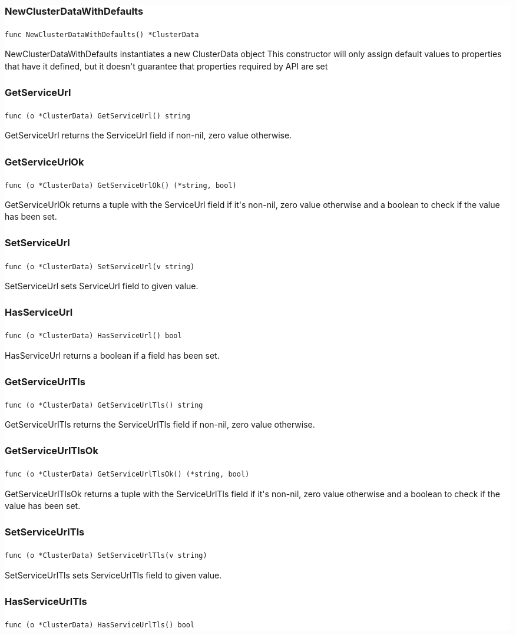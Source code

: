 ### NewClusterDataWithDefaults

`func NewClusterDataWithDefaults() *ClusterData`

NewClusterDataWithDefaults instantiates a new ClusterData object
This constructor will only assign default values to properties that have it defined,
but it doesn't guarantee that properties required by API are set

### GetServiceUrl

`func (o *ClusterData) GetServiceUrl() string`

GetServiceUrl returns the ServiceUrl field if non-nil, zero value otherwise.

### GetServiceUrlOk

`func (o *ClusterData) GetServiceUrlOk() (*string, bool)`

GetServiceUrlOk returns a tuple with the ServiceUrl field if it's non-nil, zero value otherwise
and a boolean to check if the value has been set.

### SetServiceUrl

`func (o *ClusterData) SetServiceUrl(v string)`

SetServiceUrl sets ServiceUrl field to given value.

### HasServiceUrl

`func (o *ClusterData) HasServiceUrl() bool`

HasServiceUrl returns a boolean if a field has been set.

### GetServiceUrlTls

`func (o *ClusterData) GetServiceUrlTls() string`

GetServiceUrlTls returns the ServiceUrlTls field if non-nil, zero value otherwise.

### GetServiceUrlTlsOk

`func (o *ClusterData) GetServiceUrlTlsOk() (*string, bool)`

GetServiceUrlTlsOk returns a tuple with the ServiceUrlTls field if it's non-nil, zero value otherwise
and a boolean to check if the value has been set.

### SetServiceUrlTls

`func (o *ClusterData) SetServiceUrlTls(v string)`

SetServiceUrlTls sets ServiceUrlTls field to given value.

### HasServiceUrlTls

`func (o *ClusterData) HasServiceUrlTls() bool`
